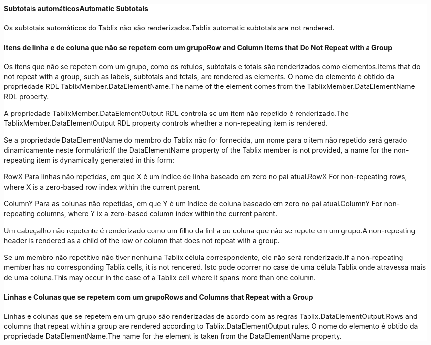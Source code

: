 #### <a name="automatic-subtotals"></a><span data-ttu-id="75361-226">Subtotais automáticos</span><span class="sxs-lookup"><span data-stu-id="75361-226">Automatic Subtotals</span></span>  
 <span data-ttu-id="75361-227">Os subtotais automáticos do Tablix não são renderizados.</span><span class="sxs-lookup"><span data-stu-id="75361-227">Tablix automatic subtotals are not rendered.</span></span>  
  
#### <a name="row-and-column-items-that-do-not-repeat-with-a-group"></a><span data-ttu-id="75361-228">Itens de linha e de coluna que não se repetem com um grupo</span><span class="sxs-lookup"><span data-stu-id="75361-228">Row and Column Items that Do Not Repeat with a Group</span></span>  
 <span data-ttu-id="75361-229">Os itens que não se repetem com um grupo, como os rótulos, subtotais e totais são renderizados como elementos.</span><span class="sxs-lookup"><span data-stu-id="75361-229">Items that do not repeat with a group, such as labels, subtotals and totals, are rendered as elements.</span></span> <span data-ttu-id="75361-230">O nome do elemento é obtido da propriedade RDL TablixMember.DataElementName.</span><span class="sxs-lookup"><span data-stu-id="75361-230">The name of the element comes from the TablixMember.DataElementName RDL property.</span></span>  
  
 <span data-ttu-id="75361-231">A propriedade TablixMember.DataElementOutput RDL controla se um item não repetido é renderizado.</span><span class="sxs-lookup"><span data-stu-id="75361-231">The TablixMember.DataElementOutput RDL property controls whether a non-repeating item is rendered.</span></span>  
  
 <span data-ttu-id="75361-232">Se a propriedade DataElementName do membro do Tablix não for fornecida, um nome para o item não repetido será gerado dinamicamente neste formulário:</span><span class="sxs-lookup"><span data-stu-id="75361-232">If the DataElementName property of the Tablix member is not provided, a name for the non-repeating item is dynamically generated in this form:</span></span>  
  
 <span data-ttu-id="75361-233">RowX   Para linhas não repetidas, em que X é um índice de linha baseado em zero no pai atual.</span><span class="sxs-lookup"><span data-stu-id="75361-233">RowX   For non-repeating rows, where X is a zero-based row index within the current parent.</span></span>  
  
 <span data-ttu-id="75361-234">ColumnY   Para as colunas não repetidas, em que Y é um índice de coluna baseado em zero no pai atual.</span><span class="sxs-lookup"><span data-stu-id="75361-234">ColumnY   For non-repeating columns, where Y ix a zero-based column index within the current parent.</span></span>  
  
 <span data-ttu-id="75361-235">Um cabeçalho não repetente é renderizado como um filho da linha ou coluna que não se repete em um grupo.</span><span class="sxs-lookup"><span data-stu-id="75361-235">A non-repeating header is rendered as a child of the row or column that does not repeat with a group.</span></span>  
  
 <span data-ttu-id="75361-236">Se um membro não repetitivo não tiver nenhuma Tablix célula correspondente, ele não será renderizado.</span><span class="sxs-lookup"><span data-stu-id="75361-236">If a non-repeating member has no corresponding Tablix cells, it is not rendered.</span></span> <span data-ttu-id="75361-237">Isto pode ocorrer no case de uma célula Tablix onde atravessa mais de uma coluna.</span><span class="sxs-lookup"><span data-stu-id="75361-237">This may occur in the case of a Tablix cell where it spans more than one column.</span></span>  
  
#### <a name="rows-and-columns-that-repeat-with-a-group"></a><span data-ttu-id="75361-238">Linhas e Colunas que se repetem com um grupo</span><span class="sxs-lookup"><span data-stu-id="75361-238">Rows and Columns that Repeat with a Group</span></span>  
 <span data-ttu-id="75361-239">Linhas e colunas que se repetem em um grupo são renderizadas de acordo com as regras Tablix.DataElementOutput.</span><span class="sxs-lookup"><span data-stu-id="75361-239">Rows and columns that repeat within a group are rendered according to Tablix.DataElementOutput rules.</span></span> <span data-ttu-id="75361-240">O nome do elemento é obtido da propriedade DataElementName.</span><span class="sxs-lookup"><span data-stu-id="75361-240">The name for the element is taken from the DataElementName property.</span></span>  
  